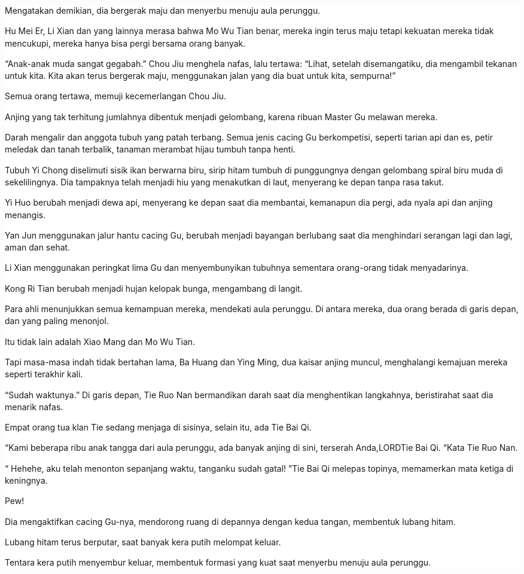 Mengatakan demikian, dia bergerak maju dan menyerbu menuju aula perunggu.

Hu Mei Er, Li Xian dan yang lainnya merasa bahwa Mo Wu Tian benar, mereka ingin terus maju tetapi kekuatan mereka tidak mencukupi, mereka hanya bisa pergi bersama orang banyak.

“Anak-anak muda sangat gegabah.” Chou Jiu menghela nafas, lalu tertawa: “Lihat, setelah disemangatiku, dia mengambil tekanan untuk kita. Kita akan terus bergerak maju, menggunakan jalan yang dia buat untuk kita, sempurna!”

Semua orang tertawa, memuji kecemerlangan Chou Jiu.

Anjing yang tak terhitung jumlahnya dibentuk menjadi gelombang, karena ribuan Master Gu melawan mereka.

Darah mengalir dan anggota tubuh yang patah terbang. Semua jenis cacing Gu berkompetisi, seperti tarian api dan es, petir meledak dan tanah terbalik, tanaman merambat hijau tumbuh tanpa henti.

Tubuh Yi Chong diselimuti sisik ikan berwarna biru, sirip hitam tumbuh di punggungnya dengan gelombang spiral biru muda di sekelilingnya. Dia tampaknya telah menjadi hiu yang menakutkan di laut, menyerang ke depan tanpa rasa takut.

Yi Huo berubah menjadi dewa api, menyerang ke depan saat dia membantai, kemanapun dia pergi, ada nyala api dan anjing menangis.

Yan Jun menggunakan jalur hantu cacing Gu, berubah menjadi bayangan berlubang saat dia menghindari serangan lagi dan lagi, aman dan sehat.

Li Xian menggunakan peringkat lima Gu dan menyembunyikan tubuhnya sementara orang-orang tidak menyadarinya.

Kong Ri Tian berubah menjadi hujan kelopak bunga, mengambang di langit.

Para ahli menunjukkan semua kemampuan mereka, mendekati aula perunggu. Di antara mereka, dua orang berada di garis depan, dan yang paling menonjol.

Itu tidak lain adalah Xiao Mang dan Mo Wu Tian.

Tapi masa-masa indah tidak bertahan lama, Ba Huang dan Ying Ming, dua kaisar anjing muncul, menghalangi kemajuan mereka seperti terakhir kali.

“Sudah waktunya.” Di garis depan, Tie Ruo Nan bermandikan darah saat dia menghentikan langkahnya, beristirahat saat dia menarik nafas.

Empat orang tua klan Tie sedang menjaga di sisinya, selain itu, ada Tie Bai Qi.

“Kami beberapa ribu anak tangga dari aula perunggu, ada banyak anjing di sini, terserah Anda,LORDTie Bai Qi. “Kata Tie Ruo Nan.

“ Hehehe, aku telah menonton sepanjang waktu, tanganku sudah gatal! ”Tie Bai Qi melepas topinya, memamerkan mata ketiga di keningnya.

Pew!



Dia mengaktifkan cacing Gu-nya, mendorong ruang di depannya dengan kedua tangan, membentuk lubang hitam.

Lubang hitam terus berputar, saat banyak kera putih melompat keluar.

Tentara kera putih menyembur keluar, membentuk formasi yang kuat saat menyerbu menuju aula perunggu.
